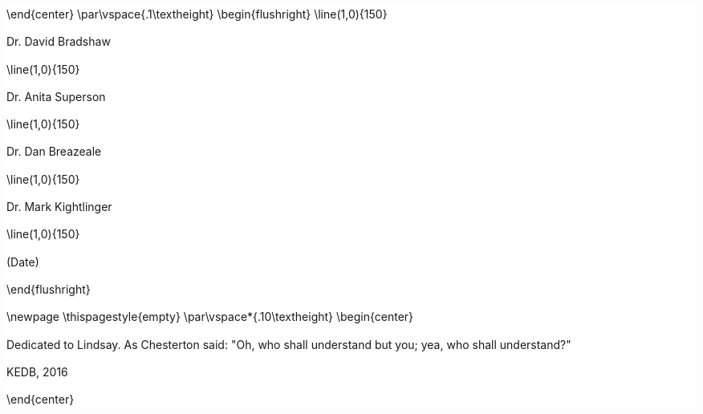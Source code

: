 \end{center}
\par\vspace{.1\textheight}
\begin{flushright}
\line(1,0){150}


Dr. David Bradshaw


\line(1,0){150}


Dr. Anita Superson

\line(1,0){150}


Dr. Dan Breazeale

\line(1,0){150}


Dr. Mark Kightlinger


\line(1,0){150}

(Date)

\end{flushright}






















\newpage
\thispagestyle{empty}
\par\vspace*{.10\textheight}
\begin{center}



Dedicated to Lindsay. As Chesterton said: "Oh, who shall understand but you; yea, who shall understand?"

KEDB, 2016



\end{center}






